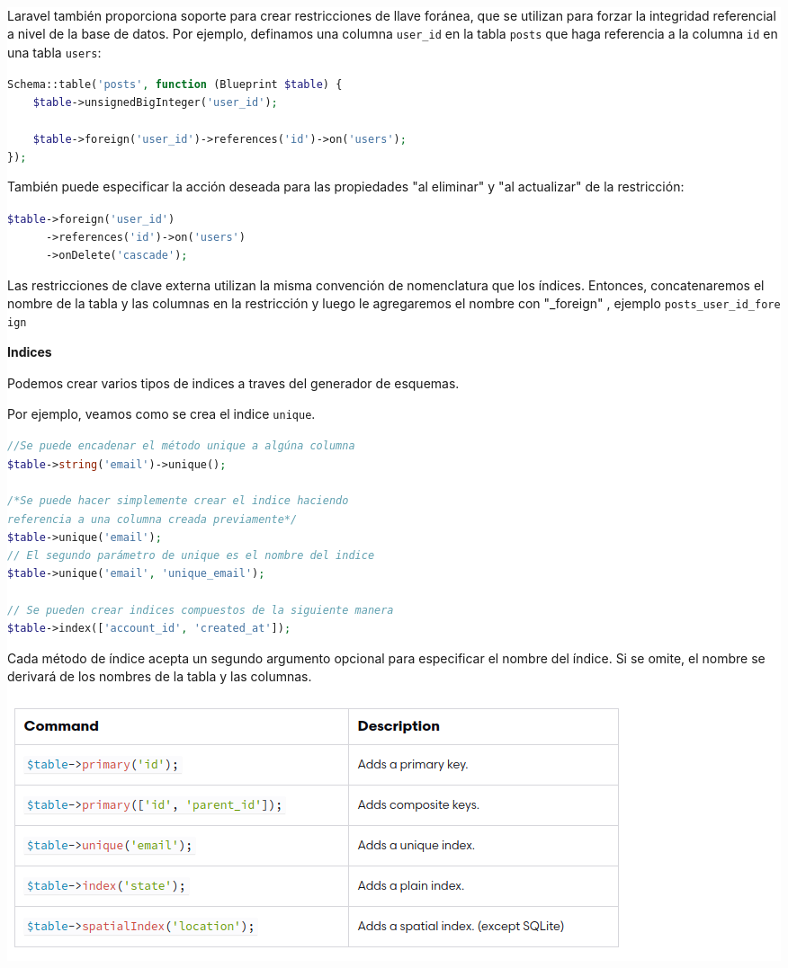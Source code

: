 Laravel también proporciona soporte para crear restricciones de llave foránea, que se utilizan para forzar la integridad referencial a nivel de la base de datos. Por ejemplo, definamos una columna `user_id` en la tabla  `posts` que haga referencia a la columna `id` en una tabla `users`:

```php
Schema::table('posts', function (Blueprint $table) {
    $table->unsignedBigInteger('user_id');

    $table->foreign('user_id')->references('id')->on('users');
});
```

También puede especificar la acción deseada para las propiedades "al eliminar" y "al actualizar" de la restricción:

```php
$table->foreign('user_id')
      ->references('id')->on('users')
      ->onDelete('cascade');
```

Las restricciones de clave externa utilizan la misma convención de nomenclatura que los índices. Entonces, concatenaremos el nombre de la tabla y las columnas en la restricción y luego le agregaremos el nombre con "_foreign" , ejemplo `posts_user_id_foreign`

**Indices**

Podemos crear varios tipos de indices a traves del generador de esquemas.

Por ejemplo, veamos como se crea el indice `unique`.

```php
//Se puede encadenar el método unique a algúna columna
$table->string('email')->unique();

/*Se puede hacer simplemente crear el indice haciendo 
referencia a una columna creada previamente*/
$table->unique('email');
// El segundo parámetro de unique es el nombre del indice
$table->unique('email', 'unique_email');

// Se pueden crear indices compuestos de la siguiente manera
$table->index(['account_id', 'created_at']);
```

Cada método de índice acepta un segundo argumento opcional para especificar el nombre del índice. Si se omite, el nombre se derivará de los nombres de la tabla y las columnas.

![indices](img/tema-09/indices.png)
